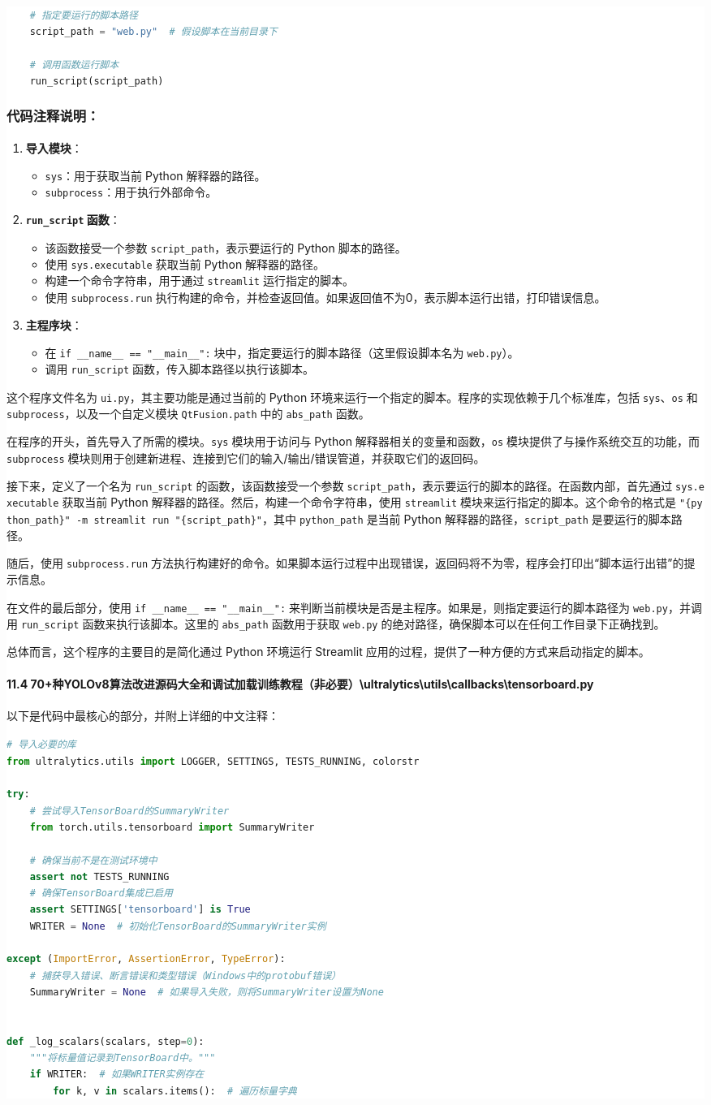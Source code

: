 ```python
    # 指定要运行的脚本路径
    script_path = "web.py"  # 假设脚本在当前目录下

    # 调用函数运行脚本
    run_script(script_path)
```

### 代码注释说明：
1. **导入模块**：
   - `sys`：用于获取当前 Python 解释器的路径。
   - `subprocess`：用于执行外部命令。

2. **`run_script` 函数**：
   - 该函数接受一个参数 `script_path`，表示要运行的 Python 脚本的路径。
   - 使用 `sys.executable` 获取当前 Python 解释器的路径。
   - 构建一个命令字符串，用于通过 `streamlit` 运行指定的脚本。
   - 使用 `subprocess.run` 执行构建的命令，并检查返回值。如果返回值不为0，表示脚本运行出错，打印错误信息。

3. **主程序块**：
   - 在 `if __name__ == "__main__":` 块中，指定要运行的脚本路径（这里假设脚本名为 `web.py`）。
   - 调用 `run_script` 函数，传入脚本路径以执行该脚本。

这个程序文件名为 `ui.py`，其主要功能是通过当前的 Python 环境来运行一个指定的脚本。程序的实现依赖于几个标准库，包括 `sys`、`os` 和 `subprocess`，以及一个自定义模块 `QtFusion.path` 中的 `abs_path` 函数。

在程序的开头，首先导入了所需的模块。`sys` 模块用于访问与 Python 解释器相关的变量和函数，`os` 模块提供了与操作系统交互的功能，而 `subprocess` 模块则用于创建新进程、连接到它们的输入/输出/错误管道，并获取它们的返回码。

接下来，定义了一个名为 `run_script` 的函数，该函数接受一个参数 `script_path`，表示要运行的脚本的路径。在函数内部，首先通过 `sys.executable` 获取当前 Python 解释器的路径。然后，构建一个命令字符串，使用 `streamlit` 模块来运行指定的脚本。这个命令的格式是 `"{python_path}" -m streamlit run "{script_path}"`，其中 `python_path` 是当前 Python 解释器的路径，`script_path` 是要运行的脚本路径。

随后，使用 `subprocess.run` 方法执行构建好的命令。如果脚本运行过程中出现错误，返回码将不为零，程序会打印出“脚本运行出错”的提示信息。

在文件的最后部分，使用 `if __name__ == "__main__":` 来判断当前模块是否是主程序。如果是，则指定要运行的脚本路径为 `web.py`，并调用 `run_script` 函数来执行该脚本。这里的 `abs_path` 函数用于获取 `web.py` 的绝对路径，确保脚本可以在任何工作目录下正确找到。

总体而言，这个程序的主要目的是简化通过 Python 环境运行 Streamlit 应用的过程，提供了一种方便的方式来启动指定的脚本。

#### 11.4 70+种YOLOv8算法改进源码大全和调试加载训练教程（非必要）\ultralytics\utils\callbacks\tensorboard.py

以下是代码中最核心的部分，并附上详细的中文注释：

```python
# 导入必要的库
from ultralytics.utils import LOGGER, SETTINGS, TESTS_RUNNING, colorstr

try:
    # 尝试导入TensorBoard的SummaryWriter
    from torch.utils.tensorboard import SummaryWriter

    # 确保当前不是在测试环境中
    assert not TESTS_RUNNING  
    # 确保TensorBoard集成已启用
    assert SETTINGS['tensorboard'] is True  
    WRITER = None  # 初始化TensorBoard的SummaryWriter实例

except (ImportError, AssertionError, TypeError):
    # 捕获导入错误、断言错误和类型错误（Windows中的protobuf错误）
    SummaryWriter = None  # 如果导入失败，则将SummaryWriter设置为None


def _log_scalars(scalars, step=0):
    """将标量值记录到TensorBoard中。"""
    if WRITER:  # 如果WRITER实例存在
        for k, v in scalars.items():  # 遍历标量字典
```
